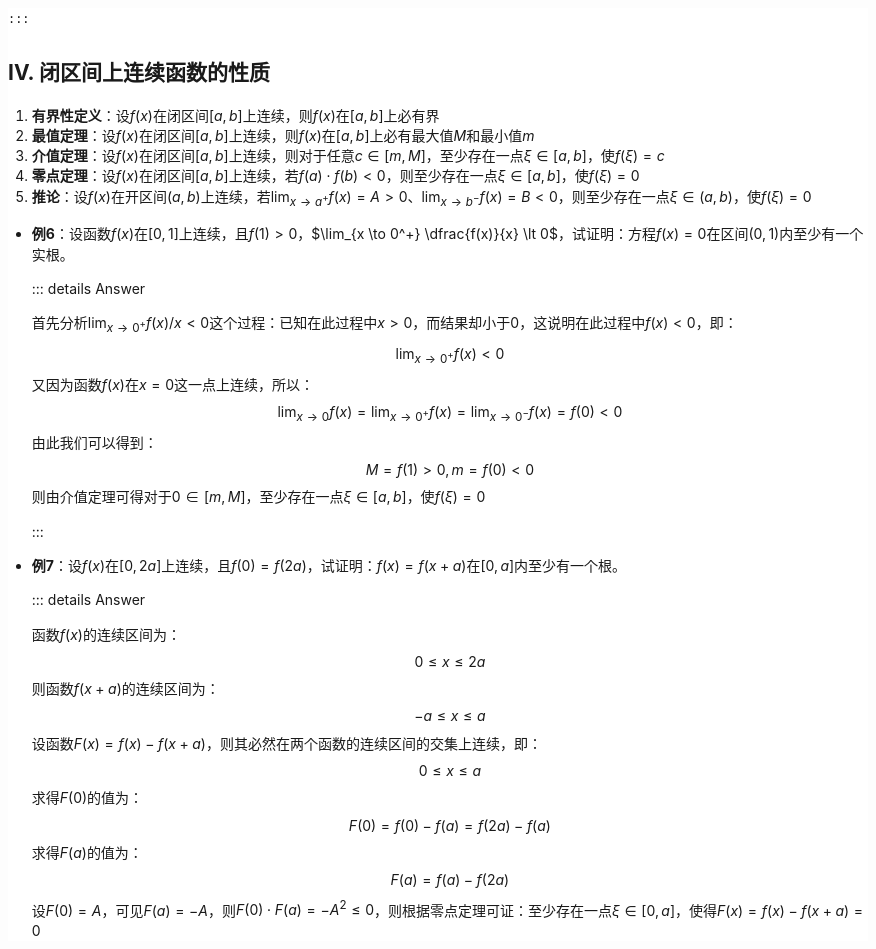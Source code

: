     :::

## IV. 闭区间上连续函数的性质

1. **有界性定义**：设$f(x)$在闭区间$\left[ a, b \right]$上连续，则$f(x)$在$\left[ a, b \right]$上必有界
2. **最值定理**：设$f(x)$在闭区间$\left[ a, b \right]$上连续，则$f(x)$在$\left[ a, b \right]$上必有最大值$M$和最小值$m$
3. **介值定理**：设$f(x)$在闭区间$\left[ a, b \right]$上连续，则对于任意$c \in \left[ m, M \right]$，至少存在一点$\xi \in \left[ a, b \right]$，使$f(\xi) = c$
4. **零点定理**：设$f(x)$在闭区间$\left[ a, b \right]$上连续，若$f(a) \cdot f(b) \lt 0$，则至少存在一点$\xi \in \left[ a, b \right]$，使$f(\xi) = 0$
5. **推论**：设$f(x)$在开区间$(a, b)$上连续，若$\lim_{x \to a^+} f(x) = A \gt 0$、$\lim_{x \to b^-} f(x) = B \lt 0$，则至少存在一点$\xi \in (a, b)$，使$f(\xi) = 0$

- **例6**：设函数$f(x)$在$\left[ 0, 1 \right]$上连续，且$f(1) \gt 0$，$\lim_{x \to 0^+} \dfrac{f(x)}{x} \lt 0$，试证明：方程$f(x) = 0$在区间$(0, 1)$内至少有一个实根。

    ::: details Answer

    首先分析$\lim_{x \to 0^+} f(x) / x \lt 0$这个过程：已知在此过程中$x \gt 0$，而结果却小于$0$，这说明在此过程中$f(x) \lt 0$，即：
    $$
    \lim_{x \to 0^+} f(x) \lt 0
    $$
    又因为函数$f(x)$在$x = 0$这一点上连续，所以：
    $$
    \lim_{x \to 0} f(x) = \lim_{x \to 0^+} f(x) = \lim_{x \to 0^-} f(x) = f(0) \lt 0
    $$
    由此我们可以得到：
    $$
    M = f(1) \gt 0 ,\, m = f(0) \lt 0
    $$
    则由介值定理可得对于$0 \in \left[ m, M \right]$，至少存在一点$\xi \in \left[ a, b \right]$，使$f(\xi) = 0$

    :::

- **例7**：设$f(x)$在$\left[ 0, 2a \right]$上连续，且$f(0) = f(2a)$，试证明：$f(x) = f(x + a)$在$\left[ 0, a \right]$内至少有一个根。

    ::: details Answer

    函数$f(x)$的连续区间为：
    $$
    0 \leq x \leq 2a
    $$
    则函数$f(x + a)$的连续区间为：
    $$
    -a \leq x \leq a
    $$
    设函数$F(x) = f(x) - f(x + a)$，则其必然在两个函数的连续区间的交集上连续，即：
    $$
    0 \leq x \leq a
    $$
    求得$F(0)$的值为：
    $$
    F(0) = f(0) - f(a) = f(2a) - f(a)
    $$
    求得$F(a)$的值为：
    $$
    F(a) = f(a) - f(2a)
    $$
    设$F(0) = A$，可见$F(a) = -A$，则$F(0) \cdot F(a) = -A^2 \leq 0$，则根据零点定理可证：至少存在一点$\xi \in \left[ 0, a \right]$，使得$F(x) = f(x) - f(x + a) = 0$
